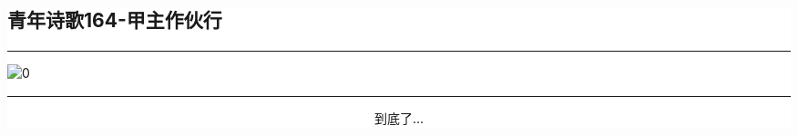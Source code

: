 
## 青年诗歌164-甲主作伙行

<div id="aplayer0"></div>

---

<img alt="0" width="100%" data-original="https://cdn.jsdelivr.net/gh/k34869/shi/data/q0166/0" />

---

<p style="text-align: center">到底了...</p>

<script src="/js/dist-view.js"></script>

<script>
MAIN.id = 'q0166';
        
const ap0 = new APlayer({
    container: document.getElementById('aplayer0'),
    volume: 1,
    loop: 'none',
    preload: 'none',
    audio: [{
        name: '青年诗歌164.mp3',
        artist: '青年诗歌',
        url: 'https://res.wx.qq.com/voice/getvoice?mediaid=MzI0NTk3MDM5M18yMjQ3NDg2MDIz',
        cover: '/favicon'
    }]
});
</script>
